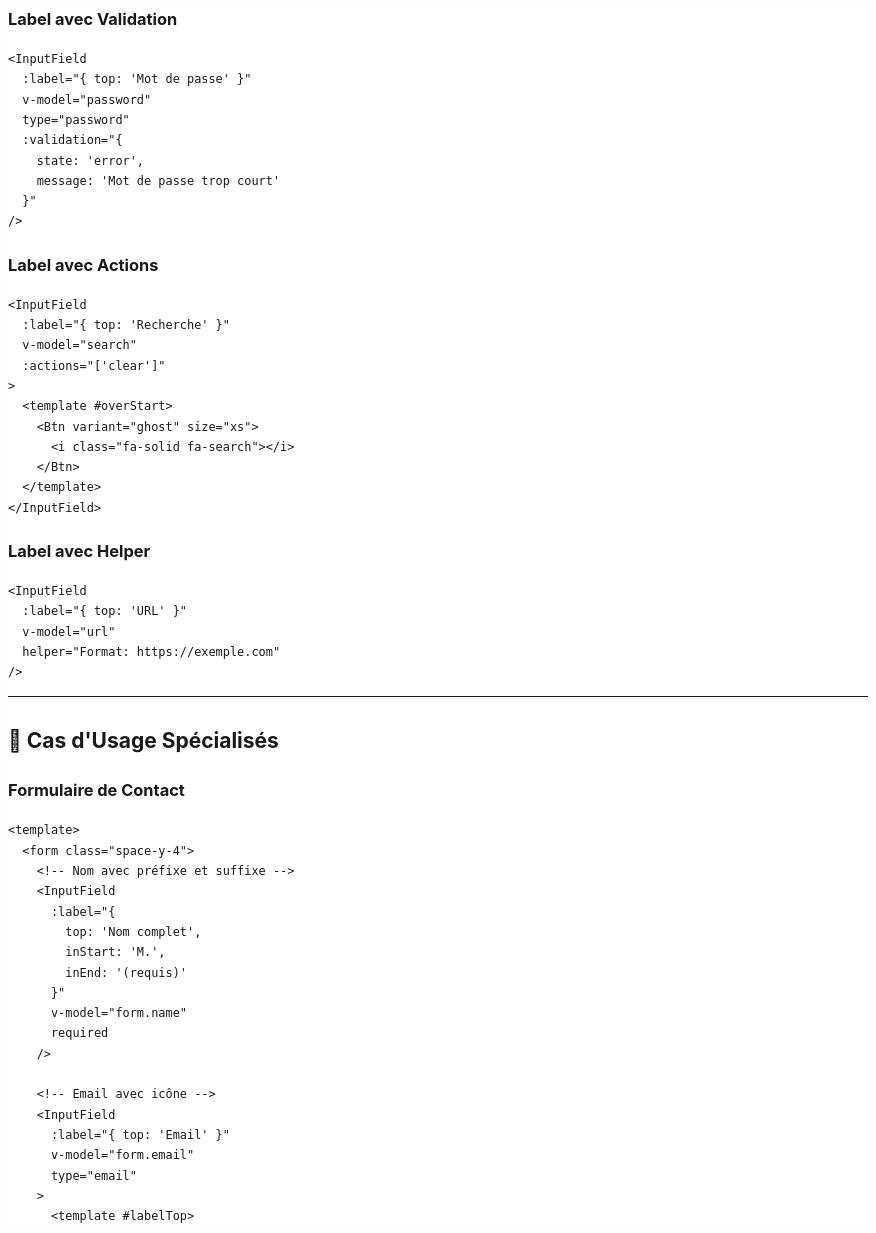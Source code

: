 ### **Label avec Validation**
```vue
<InputField 
  :label="{ top: 'Mot de passe' }"
  v-model="password"
  type="password"
  :validation="{ 
    state: 'error', 
    message: 'Mot de passe trop court' 
  }"
/>
```

### **Label avec Actions**
```vue
<InputField 
  :label="{ top: 'Recherche' }"
  v-model="search"
  :actions="['clear']"
>
  <template #overStart>
    <Btn variant="ghost" size="xs">
      <i class="fa-solid fa-search"></i>
    </Btn>
  </template>
</InputField>
```

### **Label avec Helper**
```vue
<InputField 
  :label="{ top: 'URL' }"
  v-model="url"
  helper="Format: https://exemple.com"
/>
```

---

## 🎯 **Cas d'Usage Spécialisés**

### **Formulaire de Contact**
```vue
<template>
  <form class="space-y-4">
    <!-- Nom avec préfixe et suffixe -->
    <InputField 
      :label="{ 
        top: 'Nom complet',
        inStart: 'M.',
        inEnd: '(requis)'
      }" 
      v-model="form.name"
      required
    />
    
    <!-- Email avec icône -->
    <InputField 
      :label="{ top: 'Email' }" 
      v-model="form.email"
      type="email"
    >
      <template #labelTop>
```